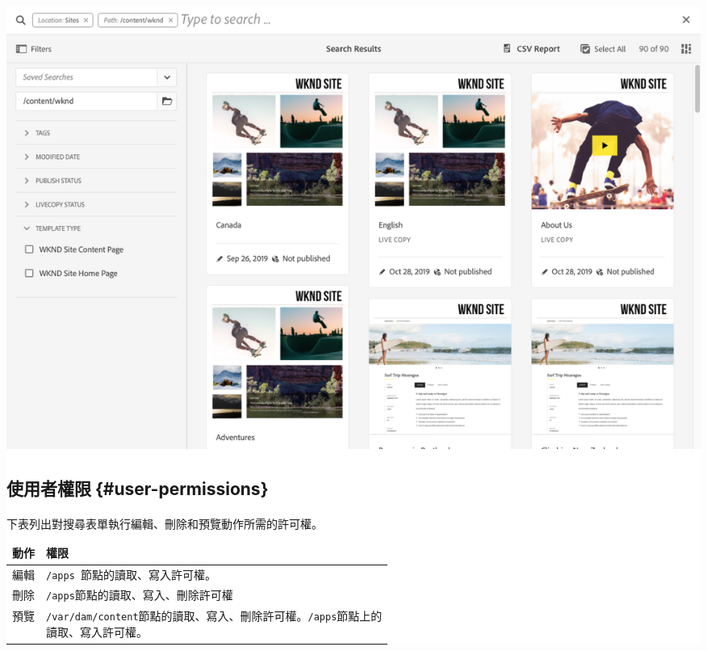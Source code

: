    ![個使用中的選項](assets/csf-options-usage.png)


## 使用者權限 {#user-permissions}

下表列出對搜尋表單執行編輯、刪除和預覽動作所需的許可權。

<table>
 <thead>
  <tr>
   <td><strong>動作</strong></td>
   <td><strong>權限</strong></td>
  </tr>
 </thead>
 <tbody>
  <tr>
   <td>編輯 </td>
   <td><code>/apps </code>節點的讀取、寫入許可權。</td>
  </tr>
  <tr>
   <td>刪除</td>
   <td><code>/apps</code>節點的讀取、寫入、刪除許可權</td>
  </tr>
  <tr>
   <td>預覽</td>
   <td><code>/var/dam/content</code>節點的讀取、寫入、刪除許可權。<code>/apps</code>節點上的<br />讀取、寫入許可權。</td>
  </tr>
 </tbody>
</table>
